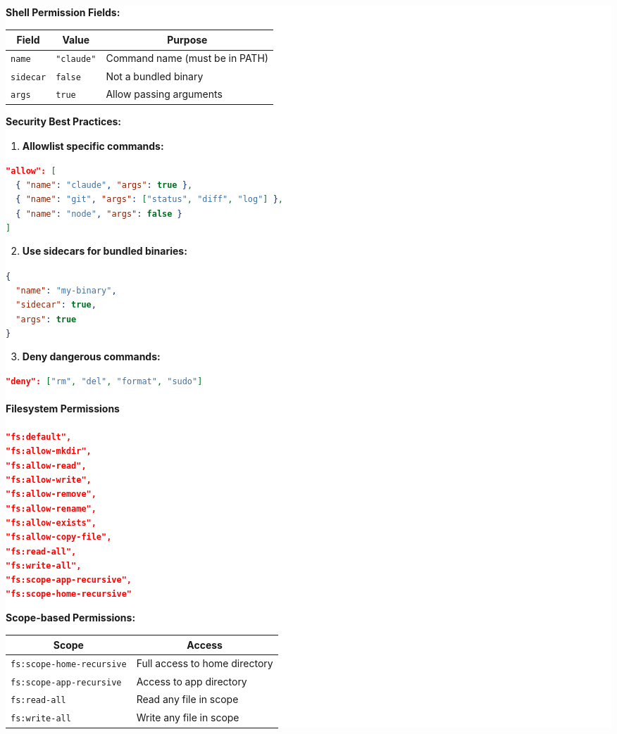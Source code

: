 **Shell Permission Fields:**

| Field | Value | Purpose |
|-------|-------|---------|
| `name` | `"claude"` | Command name (must be in PATH) |
| `sidecar` | `false` | Not a bundled binary |
| `args` | `true` | Allow passing arguments |

**Security Best Practices:**

1. **Allowlist specific commands:**
```json
"allow": [
  { "name": "claude", "args": true },
  { "name": "git", "args": ["status", "diff", "log"] },
  { "name": "node", "args": false }
]
```

2. **Use sidecars for bundled binaries:**
```json
{
  "name": "my-binary",
  "sidecar": true,
  "args": true
}
```

3. **Deny dangerous commands:**
```json
"deny": ["rm", "del", "format", "sudo"]
```

#### Filesystem Permissions

```json
"fs:default",
"fs:allow-mkdir",
"fs:allow-read",
"fs:allow-write",
"fs:allow-remove",
"fs:allow-rename",
"fs:allow-exists",
"fs:allow-copy-file",
"fs:read-all",
"fs:write-all",
"fs:scope-app-recursive",
"fs:scope-home-recursive"
```

**Scope-based Permissions:**

| Scope | Access |
|-------|--------|
| `fs:scope-home-recursive` | Full access to home directory |
| `fs:scope-app-recursive` | Access to app directory |
| `fs:read-all` | Read any file in scope |
| `fs:write-all` | Write any file in scope |
